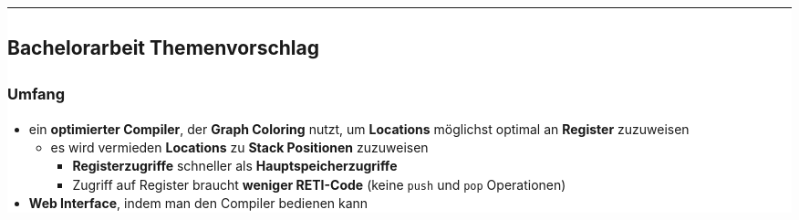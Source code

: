 
---

## Bachelorarbeit Themenvorschlag
### Umfang
- ein **optimierter Compiler**, der **Graph Coloring** nutzt, um **Locations** möglichst optimal an **Register** zuzuweisen
  - es wird vermieden **Locations** zu **Stack Positionen** zuzuweisen
    - **Registerzugriffe** schneller als **Hauptspeicherzugriffe**
    - Zugriff auf Register braucht **weniger RETI-Code** (keine `push` und `pop` Operationen)
- **Web Interface**, indem man den Compiler bedienen kann

